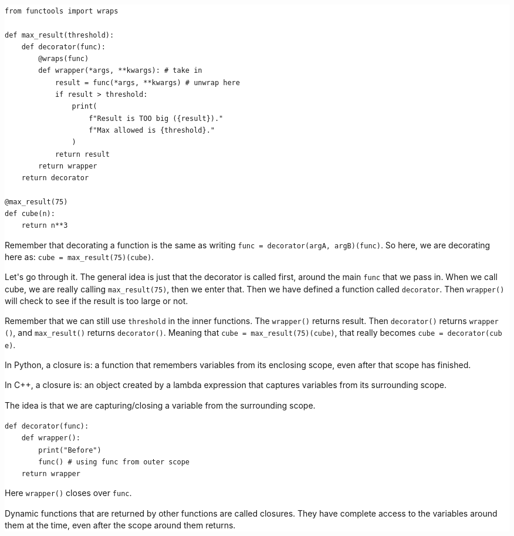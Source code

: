 ```
from functools import wraps

def max_result(threshold): 
	def decorator(func): 
		@wraps(func)
		def wrapper(*args, **kwargs): # take in
			result = func(*args, **kwargs) # unwrap here
			if result > threshold: 
				print(
					f"Result is TOO big ({result})."
					f"Max allowed is {threshold}."
				)
			return result
		return wrapper
	return decorator

@max_result(75)
def cube(n):
	return n**3
```

Remember that decorating a function is the same as writing `func = decorator(argA, argB)(func)`. 
So here, we are decorating here as: `cube = max_result(75)(cube)`. 

Let's go through it. 
The general idea is just that the decorator is called first, around the main `func` that we pass in. 
When we call cube, we are really calling `max_result(75)`, then we enter that. 
Then we have defined a function called `decorator`. 
Then `wrapper()` will check to see if the result is too large or not. 

Remember that we can still use `threshold` in the inner functions. 
The `wrapper()` returns result. 
Then `decorator()` returns `wrapper()`, and `max_result()` returns `decorator()`. 
Meaning that `cube = max_result(75)(cube)`, that really becomes `cube = decorator(cube)`. 

In Python, a closure is: a function that remembers variables from its enclosing scope, even after that scope has finished. 

In C++, a closure is: an object created by a lambda expression that captures variables from its surrounding scope.

The idea is that we are capturing/closing a variable from the surrounding scope. 

```
def decorator(func): 
	def wrapper(): 
		print("Before")
		func() # using func from outer scope
	return wrapper
```
Here `wrapper()` closes over `func`. 

Dynamic functions that are returned by other functions are called closures. 
They have complete access to the variables around them at the time, even after the scope around them returns. 
